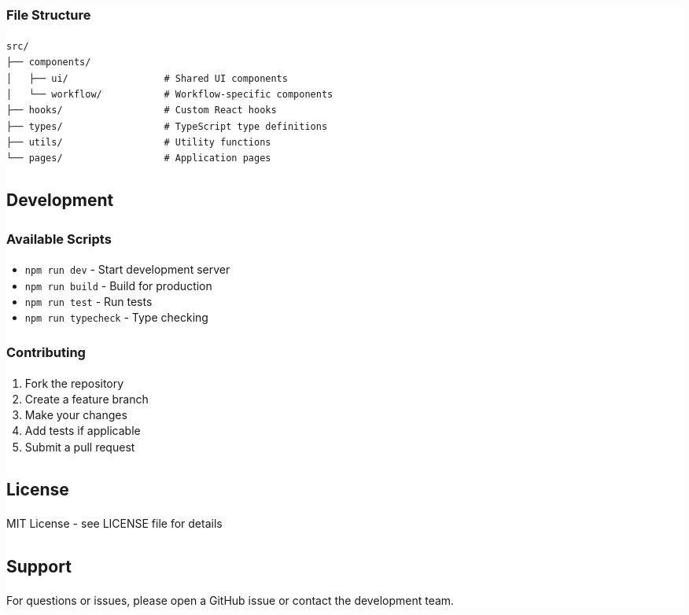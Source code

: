 ### File Structure

```
src/
├── components/
│   ├── ui/                 # Shared UI components
│   └── workflow/           # Workflow-specific components
├── hooks/                  # Custom React hooks
├── types/                  # TypeScript type definitions
├── utils/                  # Utility functions
└── pages/                  # Application pages
```

## Development

### Available Scripts

- `npm run dev` - Start development server
- `npm run build` - Build for production
- `npm run test` - Run tests
- `npm run typecheck` - Type checking

### Contributing

1. Fork the repository
2. Create a feature branch
3. Make your changes
4. Add tests if applicable
5. Submit a pull request

## License

MIT License - see LICENSE file for details

## Support

For questions or issues, please open a GitHub issue or contact the development team.
